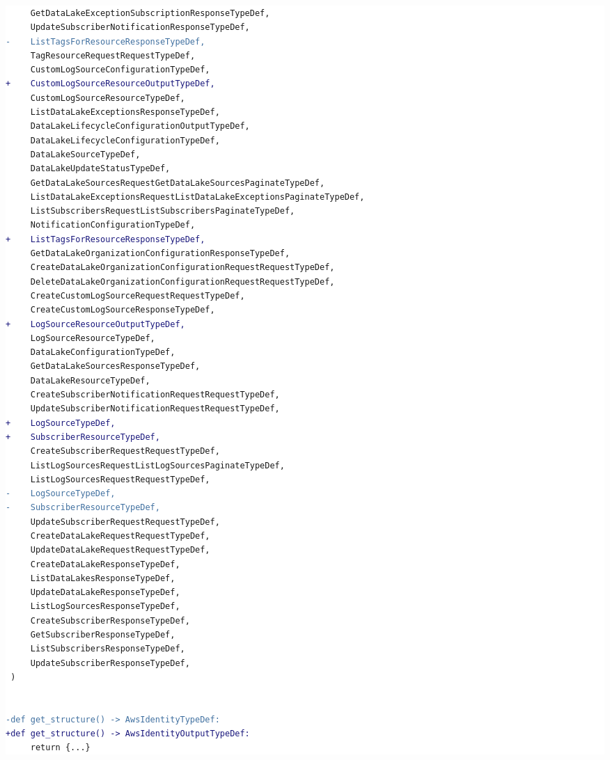```diff
     GetDataLakeExceptionSubscriptionResponseTypeDef,
     UpdateSubscriberNotificationResponseTypeDef,
-    ListTagsForResourceResponseTypeDef,
     TagResourceRequestRequestTypeDef,
     CustomLogSourceConfigurationTypeDef,
+    CustomLogSourceResourceOutputTypeDef,
     CustomLogSourceResourceTypeDef,
     ListDataLakeExceptionsResponseTypeDef,
     DataLakeLifecycleConfigurationOutputTypeDef,
     DataLakeLifecycleConfigurationTypeDef,
     DataLakeSourceTypeDef,
     DataLakeUpdateStatusTypeDef,
     GetDataLakeSourcesRequestGetDataLakeSourcesPaginateTypeDef,
     ListDataLakeExceptionsRequestListDataLakeExceptionsPaginateTypeDef,
     ListSubscribersRequestListSubscribersPaginateTypeDef,
     NotificationConfigurationTypeDef,
+    ListTagsForResourceResponseTypeDef,
     GetDataLakeOrganizationConfigurationResponseTypeDef,
     CreateDataLakeOrganizationConfigurationRequestRequestTypeDef,
     DeleteDataLakeOrganizationConfigurationRequestRequestTypeDef,
     CreateCustomLogSourceRequestRequestTypeDef,
     CreateCustomLogSourceResponseTypeDef,
+    LogSourceResourceOutputTypeDef,
     LogSourceResourceTypeDef,
     DataLakeConfigurationTypeDef,
     GetDataLakeSourcesResponseTypeDef,
     DataLakeResourceTypeDef,
     CreateSubscriberNotificationRequestRequestTypeDef,
     UpdateSubscriberNotificationRequestRequestTypeDef,
+    LogSourceTypeDef,
+    SubscriberResourceTypeDef,
     CreateSubscriberRequestRequestTypeDef,
     ListLogSourcesRequestListLogSourcesPaginateTypeDef,
     ListLogSourcesRequestRequestTypeDef,
-    LogSourceTypeDef,
-    SubscriberResourceTypeDef,
     UpdateSubscriberRequestRequestTypeDef,
     CreateDataLakeRequestRequestTypeDef,
     UpdateDataLakeRequestRequestTypeDef,
     CreateDataLakeResponseTypeDef,
     ListDataLakesResponseTypeDef,
     UpdateDataLakeResponseTypeDef,
     ListLogSourcesResponseTypeDef,
     CreateSubscriberResponseTypeDef,
     GetSubscriberResponseTypeDef,
     ListSubscribersResponseTypeDef,
     UpdateSubscriberResponseTypeDef,
 )
 
 
-def get_structure() -> AwsIdentityTypeDef:
+def get_structure() -> AwsIdentityOutputTypeDef:
     return {...}
 ```
 